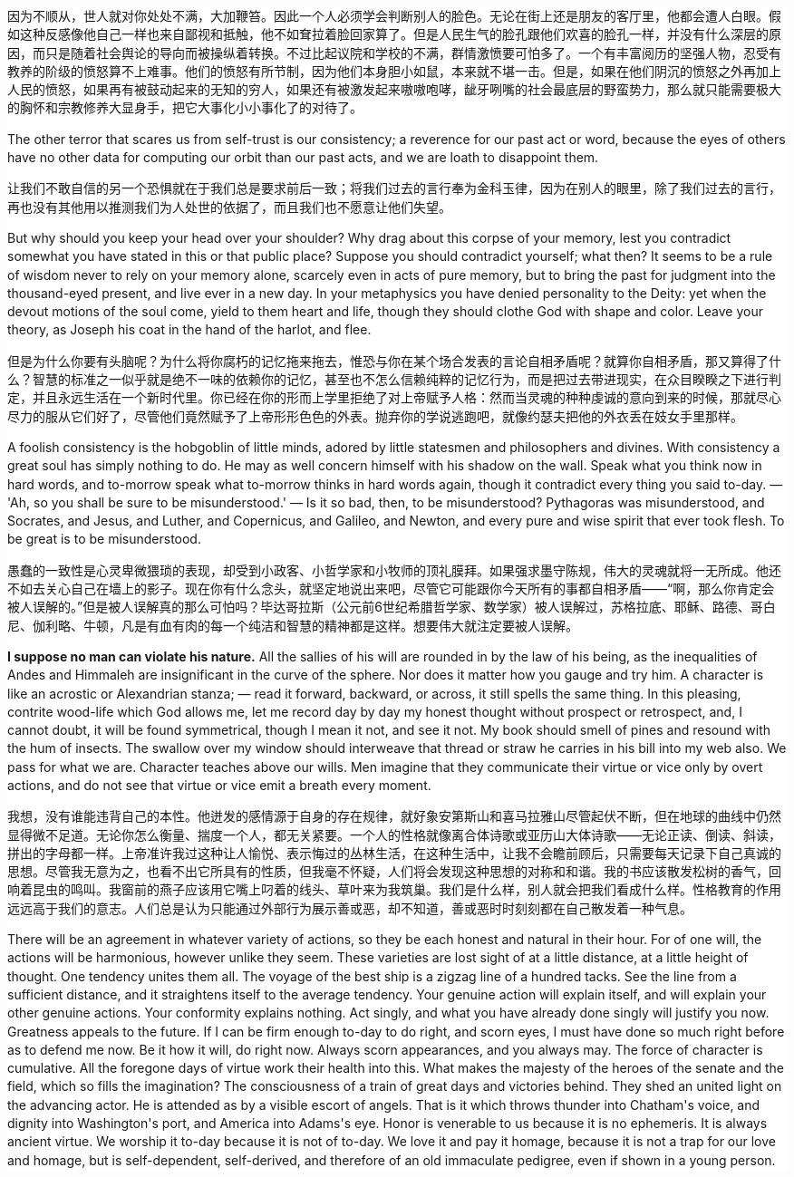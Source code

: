 因为不顺从，世人就对你处处不满，大加鞭笞。因此一个人必须学会判断别人的脸色。无论在街上还是朋友的客厅里，他都会遭人白眼。假如这种反感像他自己一样也来自鄙视和抵触，他不如耷拉着脸回家算了。但是人民生气的脸孔跟他们欢喜的脸孔一样，并没有什么深层的原因，而只是随着社会舆论的导向而被操纵着转换。不过比起议院和学校的不满，群情激愤要可怕多了。一个有丰富阅历的坚强人物，忍受有教养的阶级的愤怒算不上难事。他们的愤怒有所节制，因为他们本身胆小如鼠，本来就不堪一击。但是，如果在他们阴沉的愤怒之外再加上人民的愤怒，如果再有被鼓动起来的无知的穷人，如果还有被激发起来嗷嗷咆哮，龇牙咧嘴的社会最底层的野蛮势力，那么就只能需要极大的胸怀和宗教修养大显身手，把它大事化小小事化了的对待了。

The other terror that scares us from self-trust is our consistency; a reverence for our past act or word, because the eyes of others have no other data for computing our orbit than our past acts, and we are loath to disappoint them.

让我们不敢自信的另一个恐惧就在于我们总是要求前后一致；将我们过去的言行奉为金科玉律，因为在别人的眼里，除了我们过去的言行，再也没有其他用以推测我们为人处世的依据了，而且我们也不愿意让他们失望。

But why should you keep your head over your shoulder? Why drag about this corpse of your memory, lest you contradict somewhat you have stated in this or that public place? Suppose you should contradict yourself; what then? It seems to be a rule of wisdom never to rely on your memory alone, scarcely even in acts of pure memory, but to bring the past for judgment into the thousand-eyed present, and live ever in a new day. In your metaphysics you have denied personality to the Deity: yet when the devout motions of the soul come, yield to them heart and life, though they should clothe God with shape and color. Leave your theory, as Joseph his coat in the hand of the harlot, and flee.

但是为什么你要有头脑呢？为什么将你腐朽的记忆拖来拖去，惟恐与你在某个场合发表的言论自相矛盾呢？就算你自相矛盾，那又算得了什么？智慧的标准之一似乎就是绝不一味的依赖你的记忆，甚至也不怎么信赖纯粹的记忆行为，而是把过去带进现实，在众目睽睽之下进行判定，并且永远生活在一个新时代里。你已经在你的形而上学里拒绝了对上帝赋予人格：然而当灵魂的种种虔诚的意向到来的时候，那就尽心尽力的服从它们好了，尽管他们竟然赋予了上帝形形色色的外表。抛弃你的学说逃跑吧，就像约瑟夫把他的外衣丢在妓女手里那样。

A foolish consistency is the hobgoblin of little minds, adored by little statesmen and philosophers and divines. With consistency a great soul has simply nothing to do. He may as well concern himself with his shadow on the wall. Speak what you think now in hard words, and to-morrow speak what to-morrow thinks in hard words again, though it contradict every thing you said to-day. — 'Ah, so you shall be sure to be misunderstood.' — Is it so bad, then, to be misunderstood? Pythagoras was misunderstood, and Socrates, and Jesus, and Luther, and Copernicus, and Galileo, and Newton, and every pure and wise spirit that ever took flesh. To be great is to be misunderstood.

愚蠢的一致性是心灵卑微猥琐的表现，却受到小政客、小哲学家和小牧师的顶礼膜拜。如果强求墨守陈规，伟大的灵魂就将一无所成。他还不如去关心自己在墙上的影子。现在你有什么念头，就坚定地说出来吧，尽管它可能跟你今天所有的事都自相矛盾——“啊，那么你肯定会被人误解的。”但是被人误解真的那么可怕吗？毕达哥拉斯（公元前6世纪希腊哲学家、数学家）被人误解过，苏格拉底、耶稣、路德、哥白尼、伽利略、牛顿，凡是有血有肉的每一个纯洁和智慧的精神都是这样。想要伟大就注定要被人误解。

**I suppose no man can violate his nature.** All the sallies of his will are rounded in by the law of his being, as the inequalities of Andes and Himmaleh are insignificant in the curve of the sphere. Nor does it matter how you gauge and try him. A character is like an acrostic or Alexandrian stanza; — read it forward, backward, or across, it still spells the same thing. In this pleasing, contrite wood-life which God allows me, let me record day by day my honest thought without prospect or retrospect, and, I cannot doubt, it will be found symmetrical, though I mean it not, and see it not. My book should smell of pines and resound with the hum of insects. The swallow over my window should interweave that thread or straw he carries in his bill into my web also. We pass for what we are. Character teaches above our wills. Men imagine that they communicate their virtue or vice only by overt actions, and do not see that virtue or vice emit a breath every moment.

我想，没有谁能违背自己的本性。他迸发的感情源于自身的存在规律，就好象安第斯山和喜马拉雅山尽管起伏不断，但在地球的曲线中仍然显得微不足道。无论你怎么衡量、揣度一个人，都无关紧要。一个人的性格就像离合体诗歌或亚历山大体诗歌——无论正读、倒读、斜读，拼出的字母都一样。上帝准许我过这种让人愉悦、表示悔过的丛林生活，在这种生活中，让我不会瞻前顾后，只需要每天记录下自己真诚的思想。尽管我无意为之，也看不出它所具有的性质，但我毫不怀疑，人们将会发现这种思想的对称和和谐。我的书应该散发松树的香气，回响着昆虫的鸣叫。我窗前的燕子应该用它嘴上叼着的线头、草叶来为我筑巢。我们是什么样，别人就会把我们看成什么样。性格教育的作用远远高于我们的意志。人们总是认为只能通过外部行为展示善或恶，却不知道，善或恶时时刻刻都在自己散发着一种气息。

There will be an agreement in whatever variety of actions, so they be each honest and natural in their hour. For of one will, the actions will be harmonious, however unlike they seem. These varieties are lost sight of at a little distance, at a little height of thought. One tendency unites them all. The voyage of the best ship is a zigzag line of a hundred tacks. See the line from a sufficient distance, and it straightens itself to the average tendency. Your genuine action will explain itself, and will explain your other genuine actions. Your conformity explains nothing. Act singly, and what you have already done singly will justify you now. Greatness appeals to the future. If I can be firm enough to-day to do right, and scorn eyes, I must have done so much right before as to defend me now. Be it how it will, do right now. Always scorn appearances, and you always may. The force of character is cumulative. All the foregone days of virtue work their health into this. What makes the majesty of the heroes of the senate and the field, which so fills the imagination? The consciousness of a train of great days and victories behind. They shed an united light on the advancing actor. He is attended as by a visible escort of angels. That is it which throws thunder into Chatham's voice, and dignity into Washington's port, and America into Adams's eye. Honor is venerable to us because it is no ephemeris. It is always ancient virtue. We worship it to-day because it is not of to-day. We love it and pay it homage, because it is not a trap for our love and homage, but is self-dependent, self-derived, and therefore of an old immaculate pedigree, even if shown in a young person.